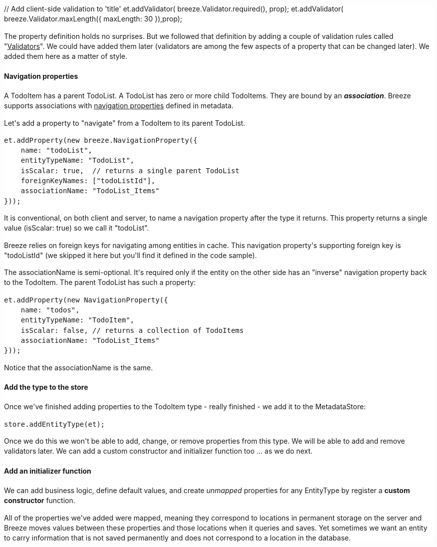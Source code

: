  // Add client-side validation to &#39;title&#39; 
 et.addValidator(
    breeze.Validator.required(), prop);
 et.addValidator(
    breeze.Validator.maxLength({ maxLength: 30 }),prop);
</pre>
<p>The property definition holds no surprises. But we followed that definition by adding a couple of validation rules called &quot;<a href="/doc-js/validation">Validators</a>&quot;. We could have added them later (validators are among the few aspects of a property that can be changed later). We added them here as a matter of style.</p>
<h4>
	Navigation properties</h4>
<p>A <span class="codeword">TodoItem</span> has a parent <span class="codeword">TodoList</span>. A <span class="codeword">TodoList</span> has zero or more child <span class="codeword">TodoItems</span>. They are bound by an <strong><em>association</em></strong>. Breeze supports associations with <a href="/doc-js/navigation-properties">navigation properties</a> defined in metadata.</p>
<p>Let&#39;s add a property to &quot;navigate&quot; from a <span class="codeword">TodoItem</span> to its parent <span class="codeword">TodoList</span>.</p>
<pre class="brush:jscript;">
et.addProperty(new breeze.NavigationProperty({
    name: &quot;todoList&quot;,
    entityTypeName: &quot;TodoList&quot;,
    isScalar: true,  // returns a single parent TodoList
    foreignKeyNames: [&quot;todoListId&quot;],
    associationName: &quot;TodoList_Items&quot;
}));
</pre>
<p>It is conventional, on both client and server, to name a navigation property after the type it returns. This property returns a single value (<span class="codeword">isScalar: true</span>) so we call it &quot;todoList&quot;.</p>
<p>Breeze relies on foreign keys for navigating among entities in cache. This navigation property&#39;s supporting foreign key is &quot;todoListId&quot; (we skipped it here but you&#39;ll find it defined in the code sample).</p>
<p>The <span class="codeword">associationName</span> is semi-optional. It&#39;s required only if the entity on the other side has an &quot;inverse&quot; navigation property back to the <span class="codeword">TodoItem</span>. The parent <span class="codeword">TodoList</span> has such a property:</p>
<pre class="brush:jscript;">
et.addProperty(new NavigationProperty({
    name: &quot;todos&quot;,
    entityTypeName: &quot;TodoItem&quot;,
    isScalar: false, // returns a collection of TodoItems
    associationName: &quot;TodoList_Items&quot; 
}));
</pre>
<p>Notice that the <span class="codeword">associationName</span> is the same.</p>
<h4>
	Add the type to the store</h4>
<p>Once we&#39;ve finished adding properties to the <span class="codeword">TodoItem</span> type - really finished - we add it to the <span class="codeword">MetadataStore</span>:</p>
<pre class="brush:jscript;">
store.addEntityType(et);
</pre>
<p>Once we do this we won&#39;t be able to add, change, or remove properties from this type. We will be able to add and remove validators later. We can add a custom constructor and initializer function too ... as we do next.</p>
<h4>
	Add an initializer function</h4>
<p>We can add business logic, define default values, and create <em>unmapped</em> properties for any <span class="codeword">EntityType</span> by register a <strong>custom constructor</strong> function.</p>
<p>All of the properties we&#39;ve added were mapped, meaning they correspond to locations in permanent storage on the server and Breeze moves values between these properties and those locations when it queries and saves. Yet sometimes we want an entity to carry information that is not saved permanently and does not correspond to a location in the database.</p>